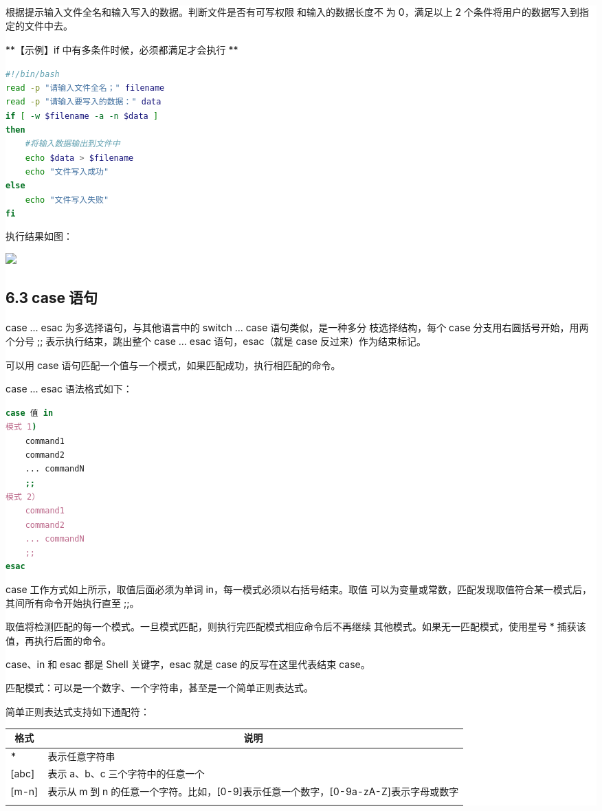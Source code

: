 根据提示输入文件全名和输入写入的数据。判断文件是否有可写权限 和输入的数据长度不 为 0，满足以上 2 个条件将用户的数据写入到指定的文件中去。  

**【示例】if 中有多条件时候，必须都满足才会执行  **

```bash
#!/bin/bash
read -p "请输入文件全名；" filename
read -p "请输入要写入的数据：" data
if [ -w $filename -a -n $data ]
then
	#将输入数据输出到文件中
	echo $data > $filename
	echo "文件写入成功" 
else
	echo "文件写入失败"
fi
```

执行结果如图：

![](https://gitee.com/iscn/md_images/raw/master/%E6%93%8D%E4%BD%9C%E7%B3%BB%E7%BB%9F/1687677960767-53da571c-81ab-491f-95b0-674a5e621ab0.png)

## 6.3 case 语句  

case ... esac 为多选择语句，与其他语言中的 switch ... case 语句类似，是一种多分 枝选择结构，每个 case 分支用右圆括号开始，用两个分号 ;; 表示执行结束，跳出整个 case ... esac 语句，esac（就是 case 反过来）作为结束标记。 

可以用 case 语句匹配一个值与一个模式，如果匹配成功，执行相匹配的命令。

case ... esac 语法格式如下：  

```bash
case 值 in
模式 1)
	command1
	command2
	... commandN
	;;
模式 2）
	command1
	command2
	... commandN
	;;
esac
```

case 工作方式如上所示，取值后面必须为单词 in，每一模式必须以右括号结束。取值 可以为变量或常数，匹配发现取值符合某一模式后，其间所有命令开始执行直至 ;;。  

取值将检测匹配的每一个模式。一旦模式匹配，则执行完匹配模式相应命令后不再继续 其他模式。如果无一匹配模式，使用星号 * 捕获该值，再执行后面的命令。  

case、in 和 esac 都是 Shell 关键字，esac 就是 case 的反写在这里代表结束 case。

匹配模式：可以是一个数字、一个字符串，甚至是一个简单正则表达式。  

简单正则表达式支持如下通配符：  

| **格式** | **说明**                                                     |
| -------- | ------------------------------------------------------------ |
| *        | 表示任意字符串                                               |
| [abc]    | 表示 a、b、c 三个字符中的任意一个                            |
| [m-n]    | 表示从 m 到 n 的任意一个字符。比如，[0-9]表示任意一个数字，[0-9a-zA-Z]表示字母或数字 |
|          |                                                              |
